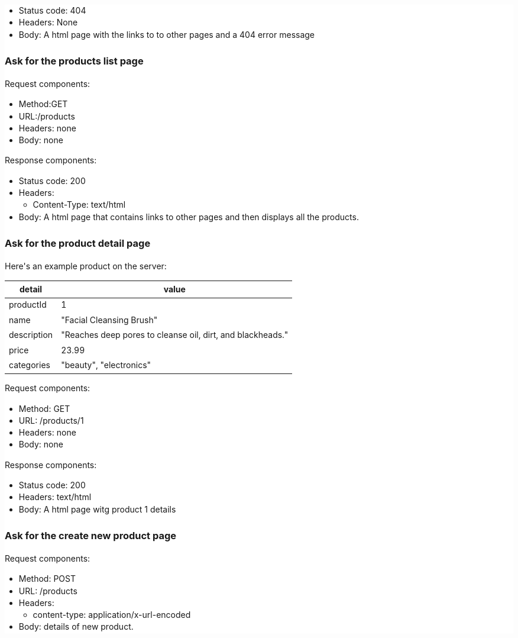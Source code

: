 - Status code: 404
- Headers: None
- Body: A html page with the links to to other pages and a 404 error message

### Ask for the products list page

Request components:

- Method:GET
- URL:/products
- Headers: none
- Body: none

Response components:

- Status code: 200
- Headers:
  - Content-Type: text/html
- Body: A html page that contains links to other pages and then displays all the products.

### Ask for the product detail page

Here's an example product on the server:

| detail      | value                                                      |
| ----------- | ---------------------------------------------------------- |
| productId   | 1                                                          |
| name        | "Facial Cleansing Brush"                                   |
| description | "Reaches deep pores to cleanse oil, dirt, and blackheads." |
| price       | 23.99                                                      |
| categories  | "beauty", "electronics"                                    |

Request components:

- Method: GET
- URL: /products/1
- Headers: none
- Body: none

Response components:

- Status code: 200
- Headers: text/html
- Body: A html page witg product 1 details

### Ask for the create new product page

Request components:

- Method: POST
- URL: /products
- Headers:
  - content-type: application/x-url-encoded
- Body: details of new product.
